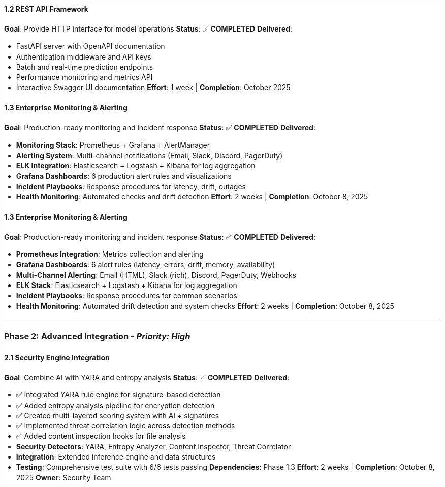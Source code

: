 #### 1.2 REST API Framework
**Goal**: Provide HTTP interface for model operations
**Status**: ✅ **COMPLETED**
**Delivered**:
- FastAPI server with OpenAPI documentation
- Authentication middleware and API keys
- Batch and real-time prediction endpoints
- Performance monitoring and metrics API
- Interactive Swagger UI documentation
**Effort**: 1 week | **Completion**: October 2025

#### 1.3 Enterprise Monitoring & Alerting
**Goal**: Production-ready monitoring and incident response
**Status**: ✅ **COMPLETED**
**Delivered**:
- **Monitoring Stack**: Prometheus + Grafana + AlertManager
- **Alerting System**: Multi-channel notifications (Email, Slack, Discord, PagerDuty)
- **ELK Integration**: Elasticsearch + Logstash + Kibana for log aggregation
- **Grafana Dashboards**: 6 production alert rules and visualizations
- **Incident Playbooks**: Response procedures for latency, drift, outages
- **Health Monitoring**: Automated checks and drift detection
**Effort**: 2 weeks | **Completion**: October 8, 2025
#### 1.3 Enterprise Monitoring & Alerting
**Goal**: Production-ready monitoring and incident response
**Status**: ✅ **COMPLETED**
**Delivered**:
- **Prometheus Integration**: Metrics collection and alerting
- **Grafana Dashboards**: 6 alert rules (latency, errors, drift, memory, availability)
- **Multi-Channel Alerting**: Email (HTML), Slack (rich), Discord, PagerDuty, Webhooks
- **ELK Stack**: Elasticsearch + Logstash + Kibana for log aggregation
- **Incident Playbooks**: Response procedures for common scenarios
- **Health Monitoring**: Automated drift detection and system checks
**Effort**: 2 weeks | **Completion**: October 8, 2025

---

### **Phase 2: Advanced Integration** - *Priority: High*

#### 2.1 Security Engine Integration
**Goal**: Combine AI with YARA and entropy analysis
**Status**: ✅ **COMPLETED**
**Delivered**:
- ✅ Integrated YARA rule engine for signature-based detection
- ✅ Added entropy analysis pipeline for encryption detection
- ✅ Created multi-layered scoring system with AI + signatures
- ✅ Implemented threat correlation logic across detection methods
- ✅ Added content inspection hooks for file analysis
- **Security Detectors**: YARA, Entropy Analyzer, Content Inspector, Threat Correlator
- **Integration**: Extended inference engine and data structures
- **Testing**: Comprehensive test suite with 6/6 tests passing
**Dependencies**: Phase 1.3
**Effort**: 2 weeks | **Completion**: October 8, 2025
**Owner**: Security Team
